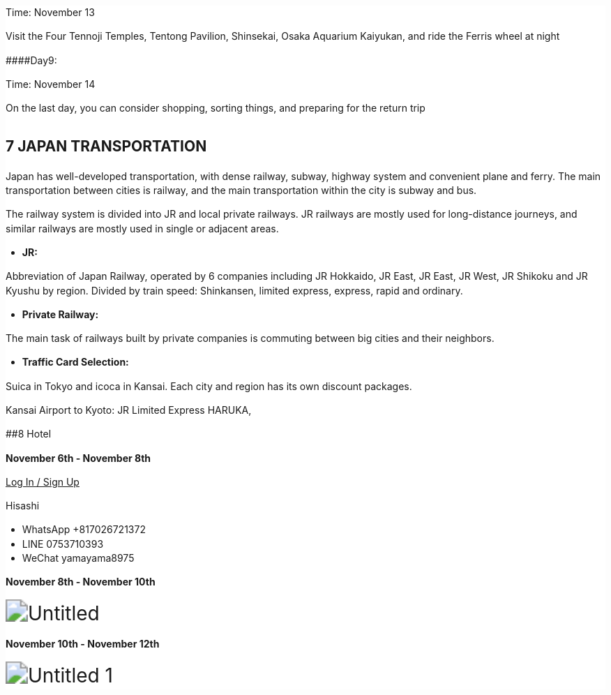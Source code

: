 Time: November 13

Visit the Four Tennoji Temples, Tentong Pavilion, Shinsekai, Osaka Aquarium Kaiyukan, and ride the Ferris wheel at night

####Day9:

Time: November 14

On the last day, you can consider shopping, sorting things, and preparing for the return trip

## 7 JAPAN TRANSPORTATION

Japan has well-developed transportation, with dense railway, subway, highway system and convenient plane and ferry. The main transportation between cities is railway, and the main transportation within the city is subway and bus.

The railway system is divided into JR and local private railways. JR railways are mostly used for long-distance journeys, and similar railways are mostly used in single or adjacent areas.

- **JR:**

Abbreviation of Japan Railway, operated by 6 companies including JR Hokkaido, JR East, JR East, JR West, JR Shikoku and JR Kyushu by region. Divided by train speed: Shinkansen, limited express, express, rapid and ordinary.

- **Private Railway:**

The main task of railways built by private companies is commuting between big cities and their neighbors.

- **Traffic Card Selection:**

Suica in Tokyo and icoca in Kansai. Each city and region has its own discount packages.

Kansai Airport to Kyoto: JR Limited Express HARUKA,

##8 Hotel

**November 6th - November 8th**

[Log In / Sign Up](https://www.airbnb.com.sg/trips/v1/965aeb57-5f64-42bc-a25a-8679421696ac/ro/RESERVATION2_CHECKIN/HMNCDY9H2J)

Hisashi

- WhatsApp +817026721372
- LINE 0753710393
- WeChat yamayama8975

**November 8th - November 10th**

<img src="https://cdn.jsdelivr.net/gh/yeliansong/github-blog-PIC/blog-images/Untitled.png" alt="Untitled" style="zoom:200%;" />

**November 10th - November 12th**

<img src="https://cdn.jsdelivr.net/gh/yeliansong/github-blog-PIC/blog-images/Untitled%201.png" alt="Untitled 1" style="zoom:200%;" />


